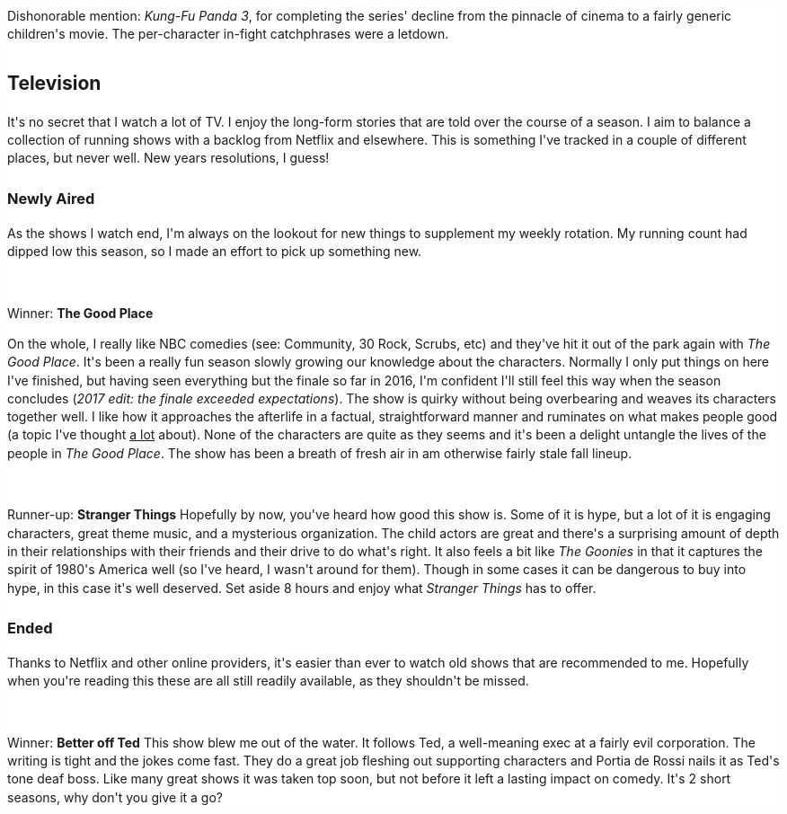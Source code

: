Dishonorable mention: _Kung-Fu Panda 3_, for completing the series' decline from the pinnacle of cinema to a fairly generic children's movie. The per-character in-fight catchphrases were a letdown.

## Television

It's no secret that I watch a lot of TV. I enjoy the long-form stories that are told over the course of a season. I aim to balance a collection of running shows with a backlog from Netflix and elsewhere. This is something I've tracked in a couple of different places, but never well. New years resolutions, I guess!

### Newly Aired

As the shows I watch end, I'm always on the lookout for new things to supplement my weekly rotation. My running count had dipped low this season, so I made an effort to pick up something new.

<br />

Winner: **The Good Place**

On the whole, I really like NBC comedies (see: Community, 30 Rock, Scrubs, etc) and they've hit it out of the park again with _The Good Place_. It's been a really fun season slowly growing our knowledge about the characters. Normally I only put things on here I've finished, but having seen everything but the finale so far in 2016, I'm confident I'll still feel this way when the season concludes (_2017 edit: the finale exceeded expectations_). The show is quirky without being overbearing and weaves its characters together well. I like how it approaches the afterlife in a factual, straightforward manner and ruminates on what makes people good (a topic I've thought [a lot]() about). None of the characters are quite as they seems and it's been a delight untangle the lives of the people in _The Good Place_. The show has been a breath of fresh air in am otherwise fairly stale fall lineup.

<br />

Runner-up: **Stranger Things**
Hopefully by now, you've heard how good this show is. Some of it is hype, but a lot of it is engaging characters, great theme music, and a mysterious organization. The child actors are great and there's a surprising amount of depth in their relationships with their friends and their drive to do what's right. It also feels a bit like _The Goonies_ in that it captures the spirit of 1980's America well (so I've heard, I wasn't around for them). Though in some cases it can be dangerous to buy into hype, in this case it's well deserved. Set aside 8 hours and enjoy what _Stranger Things_ has to offer.

### Ended

Thanks to Netflix and other online providers, it's easier than ever to watch old shows that are recommended to me. Hopefully when you're reading this these are all still readily available, as they shouldn't be missed.

<br />

Winner: **Better off Ted**
This show blew me out of the water. It follows Ted, a well-meaning exec at a fairly evil corporation. The writing is tight and the jokes come fast. They do a great job fleshing out supporting characters and Portia de Rossi nails it as Ted's tone deaf boss. Like many great shows it was taken top soon, but not before it left a lasting impact on comedy. It's 2 short seasons, why don't you give it a go?

